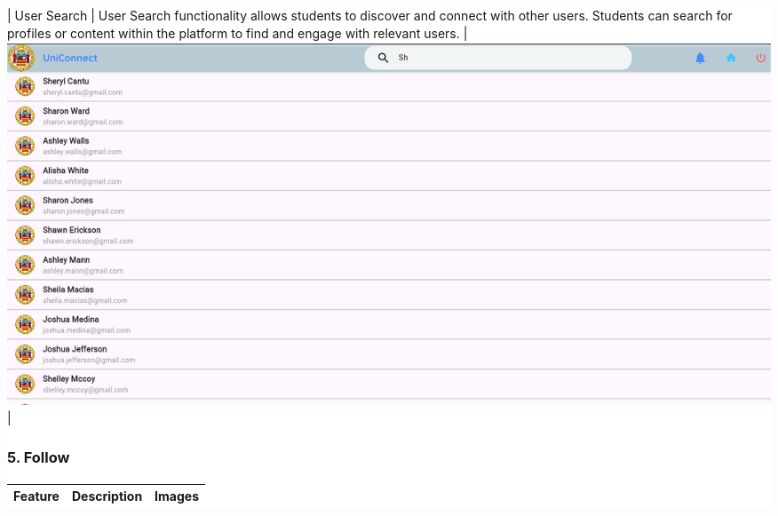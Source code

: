 | User Search | User Search functionality allows students to discover and connect with other users. Students can search for profiles or content within the platform to find and engage with relevant users. | ![User Search 1](./pages/search-student.png)                        |

### 5. Follow

| Feature | Description                                                                                                                                     | Images                                                    |
|---------|-------------------------------------------------------------------------------------------------------------------------------------------------|----------------------------------------------------------|